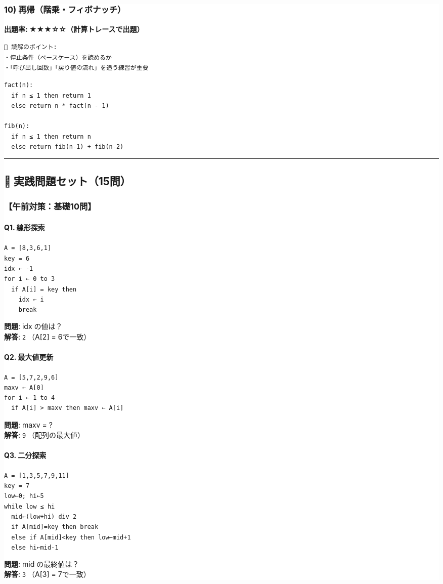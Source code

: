 ### 10) 再帰（階乗・フィボナッチ）
**出題率: ★★★☆☆（計算トレースで出題）**

```
📖 読解のポイント:
・停止条件（ベースケース）を読めるか
・「呼び出し回数」「戻り値の流れ」を追う練習が重要
```

```pseudocode
fact(n):
  if n ≤ 1 then return 1
  else return n * fact(n - 1)

fib(n):
  if n ≤ 1 then return n
  else return fib(n-1) + fib(n-2)
```

---

## 🎯 実践問題セット（15問）

### 【午前対策：基礎10問】

#### **Q1. 線形探索**
```
A = [8,3,6,1]
key = 6
idx ← -1
for i ← 0 to 3
  if A[i] = key then
    idx ← i
    break
```
**問題**: idx の値は？  
**解答**: `2` （A[2] = 6で一致）

#### **Q2. 最大値更新**
```
A = [5,7,2,9,6]
maxv ← A[0]
for i ← 1 to 4
  if A[i] > maxv then maxv ← A[i]
```
**問題**: maxv = ?  
**解答**: `9` （配列の最大値）

#### **Q3. 二分探索**
```
A = [1,3,5,7,9,11]
key = 7
low←0; hi←5
while low ≤ hi
  mid←(low+hi) div 2
  if A[mid]=key then break
  else if A[mid]<key then low←mid+1
  else hi←mid-1
```
**問題**: mid の最終値は？  
**解答**: `3` （A[3] = 7で一致）
